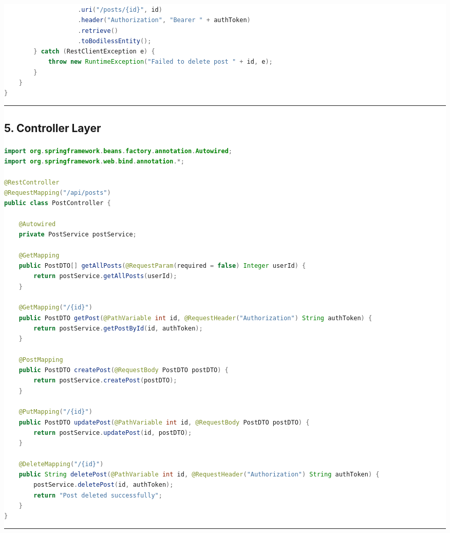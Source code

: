 ```java
                    .uri("/posts/{id}", id)
                    .header("Authorization", "Bearer " + authToken)
                    .retrieve()
                    .toBodilessEntity();
        } catch (RestClientException e) {
            throw new RuntimeException("Failed to delete post " + id, e);
        }
    }
}
```

---

## **5. Controller Layer**

```java
import org.springframework.beans.factory.annotation.Autowired;
import org.springframework.web.bind.annotation.*;

@RestController
@RequestMapping("/api/posts")
public class PostController {

    @Autowired
    private PostService postService;

    @GetMapping
    public PostDTO[] getAllPosts(@RequestParam(required = false) Integer userId) {
        return postService.getAllPosts(userId);
    }

    @GetMapping("/{id}")
    public PostDTO getPost(@PathVariable int id, @RequestHeader("Authorization") String authToken) {
        return postService.getPostById(id, authToken);
    }

    @PostMapping
    public PostDTO createPost(@RequestBody PostDTO postDTO) {
        return postService.createPost(postDTO);
    }

    @PutMapping("/{id}")
    public PostDTO updatePost(@PathVariable int id, @RequestBody PostDTO postDTO) {
        return postService.updatePost(id, postDTO);
    }

    @DeleteMapping("/{id}")
    public String deletePost(@PathVariable int id, @RequestHeader("Authorization") String authToken) {
        postService.deletePost(id, authToken);
        return "Post deleted successfully";
    }
}
```

---